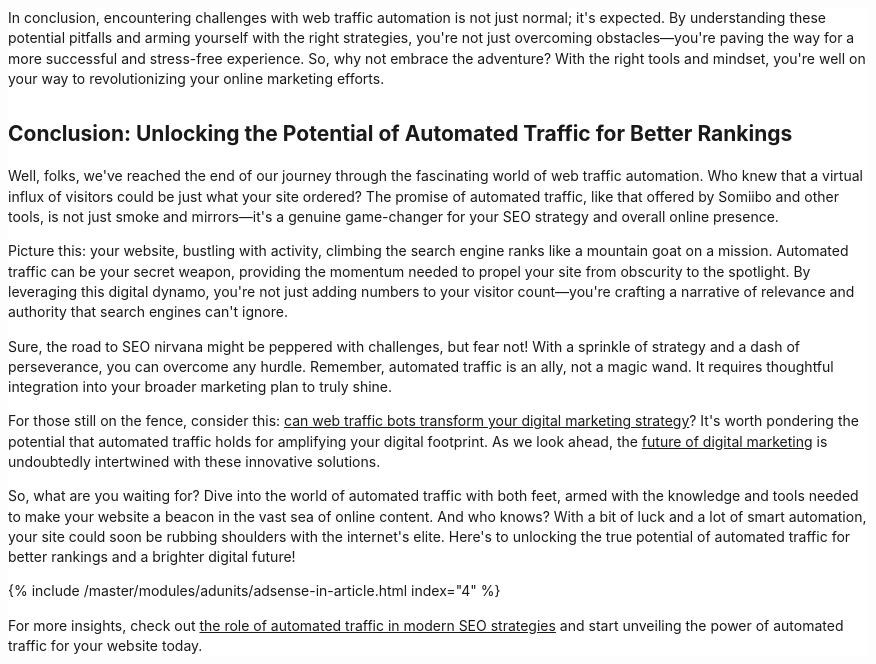 In conclusion, encountering challenges with web traffic automation is not just normal; it's expected. By understanding these potential pitfalls and arming yourself with the right strategies, you're not just overcoming obstacles—you're paving the way for a more successful and stress-free experience. So, why not embrace the adventure? With the right tools and mindset, you're well on your way to revolutionizing your online marketing efforts.

## Conclusion: Unlocking the Potential of Automated Traffic for Better Rankings

Well, folks, we've reached the end of our journey through the fascinating world of web traffic automation. Who knew that a virtual influx of visitors could be just what your site ordered? The promise of automated traffic, like that offered by Somiibo and other tools, is not just smoke and mirrors—it's a genuine game-changer for your SEO strategy and overall online presence. 

Picture this: your website, bustling with activity, climbing the search engine ranks like a mountain goat on a mission. Automated traffic can be your secret weapon, providing the momentum needed to propel your site from obscurity to the spotlight. By leveraging this digital dynamo, you're not just adding numbers to your visitor count—you're crafting a narrative of relevance and authority that search engines can't ignore. 

Sure, the road to SEO nirvana might be peppered with challenges, but fear not! With a sprinkle of strategy and a dash of perseverance, you can overcome any hurdle. Remember, automated traffic is an ally, not a magic wand. It requires thoughtful integration into your broader marketing plan to truly shine. 

For those still on the fence, consider this: [can web traffic bots transform your digital marketing strategy](https://webtrafficbot.com/blog/can-web-traffic-bots-transform-your-digital-marketing-strategy)? It's worth pondering the potential that automated traffic holds for amplifying your digital footprint. As we look ahead, the [future of digital marketing](https://webtrafficbot.com/blog/the-future-of-digital-marketing-leveraging-web-traffic-bots) is undoubtedly intertwined with these innovative solutions.

So, what are you waiting for? Dive into the world of automated traffic with both feet, armed with the knowledge and tools needed to make your website a beacon in the vast sea of online content. And who knows? With a bit of luck and a lot of smart automation, your site could soon be rubbing shoulders with the internet's elite. Here's to unlocking the true potential of automated traffic for better rankings and a brighter digital future! 

{% include /master/modules/adunits/adsense-in-article.html index="4" %}

For more insights, check out [the role of automated traffic in modern SEO strategies](https://webtrafficbot.com/blog/the-role-of-automated-traffic-in-modern-seo-strategies) and start unveiling the power of automated traffic for your website today.

